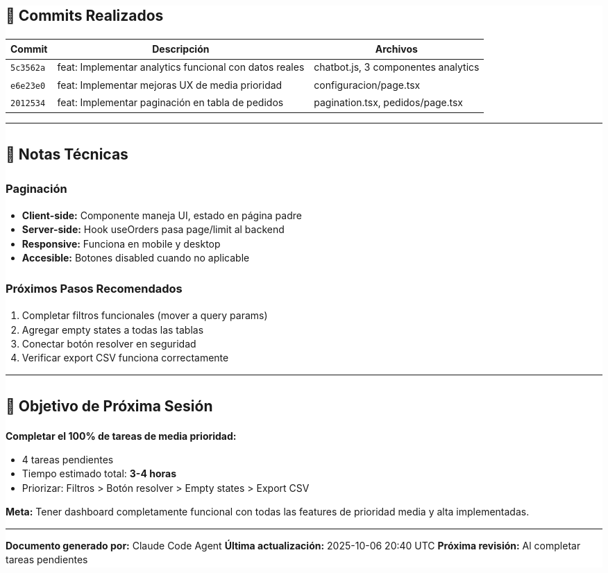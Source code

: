 
## 🚀 Commits Realizados

| Commit | Descripción | Archivos |
|--------|-------------|----------|
| `5c3562a` | feat: Implementar analytics funcional con datos reales | chatbot.js, 3 componentes analytics |
| `e6e23e0` | feat: Implementar mejoras UX de media prioridad | configuracion/page.tsx |
| `2012534` | feat: Implementar paginación en tabla de pedidos | pagination.tsx, pedidos/page.tsx |

---

## 📝 Notas Técnicas

### Paginación
- **Client-side:** Componente maneja UI, estado en página padre
- **Server-side:** Hook useOrders pasa page/limit al backend
- **Responsive:** Funciona en mobile y desktop
- **Accesible:** Botones disabled cuando no aplicable

### Próximos Pasos Recomendados
1. Completar filtros funcionales (mover a query params)
2. Agregar empty states a todas las tablas
3. Conectar botón resolver en seguridad
4. Verificar export CSV funciona correctamente

---

## 🎯 Objetivo de Próxima Sesión

**Completar el 100% de tareas de media prioridad:**
- 4 tareas pendientes
- Tiempo estimado total: **3-4 horas**
- Priorizar: Filtros > Botón resolver > Empty states > Export CSV

**Meta:** Tener dashboard completamente funcional con todas las features de prioridad media y alta implementadas.

---

**Documento generado por:** Claude Code Agent
**Última actualización:** 2025-10-06 20:40 UTC
**Próxima revisión:** Al completar tareas pendientes
